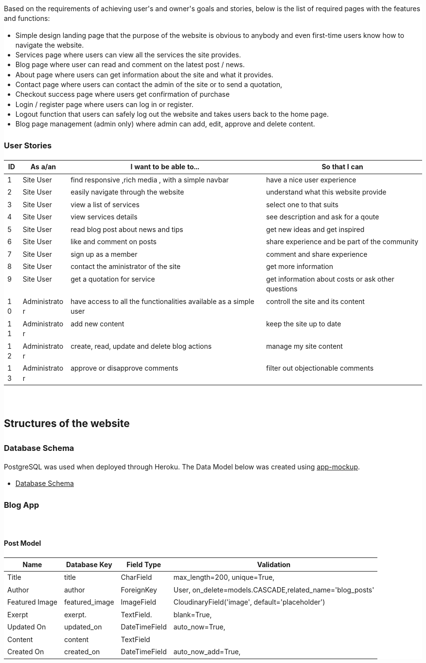 Based on the requirements of achieving user's and owner's goals and stories, below is the list of required pages with the features and functions:

- Simple design landing page that the purpose of the website is obvious to anybody and even first-time users know how to navigate the website. 
- Services page where users can view all the services the site provides.
- Blog page where user can read and comment on the latest post / news.
- About page where users can get information about the site and what it provides.
- Contact page where users can contact the admin of the site or to send a quotation,
- Checkout success page where users get confirmation of purchase
- Login / register page where users can log in or register.
- Logout function that users can safely log out the website and takes users back to the home page.
- Blog page management (admin only) where admin can add, edit, approve and delete content.


### User Stories

**ID** | **As a/an** | **I want to be able to...** | **So that I can**
--- | --- | --- | ---
1 | Site User | find responsive ,rich media , with a simple navbar | have a nice user experience
2 | Site User | easily navigate through the website | understand what this website provide
3 | Site User | view a list of services | select one to that suits
4 | Site User | view services details | see description and ask for a qoute
5 | Site User | read blog post about news and tips | get new ideas and get inspired
6 | Site User | like and comment on posts | share experience and be part of the community
7 | Site User | sign up as a member | comment and share experience
8 | Site User | contact the aministrator of the site | get more information
9 | Site User | get a quotation for service | get information about costs or ask other questions
10 | Administrator | have access to all the functionalities available as a simple user | controll the site and its content
11 | Administrator | add new content | keep the site up to date
12 | Administrator | create, read, update and delete blog actions | manage my site content
13 | Administrator | approve or disapprove comments| filter out objectionable comments

<br>

## Structures of the website

### Database Schema

PostgreSQL was used when deployed through Heroku. The Data Model below was created using [app-mockup](https://app-mockup.com/).

- [Database Schema](media/database_schema.png)

### Blog App

<br>

#### Post Model

| Name            | Database Key   | Field Type          | Validation                                                                   |
| --------------- | -------------- | --------------------| -----------------------------------------------------------------------------|
| Title           | title          | CharField           | max_length=200, unique=True,                                                 | 
| Author          | author         | ForeignKey          | User, on_delete=models.CASCADE,related_name='blog_posts'                     |
| Featured Image  | featured_image | ImageField          | CloudinaryField('image', default='placeholder')                              |
| Exerpt          | exerpt.        | TextField.          | blank=True,                                                                  |
| Updated On      | updated_on     | DateTimeField       | auto_now=True,                                                               |
| Content         | content        | TextField           |                                                                              |
| Created On      | created_on     | DateTimeField       | auto_now_add=True,                                                           |